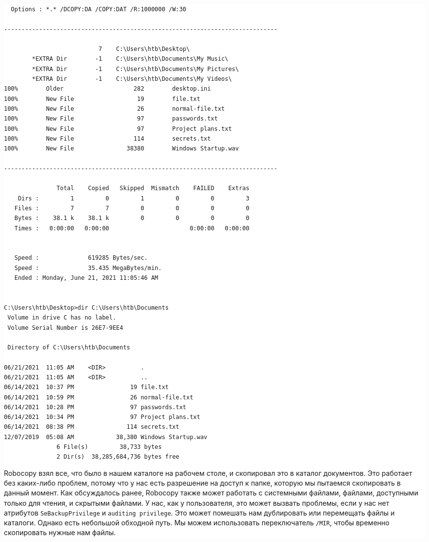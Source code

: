 ```cmd-session
  Options : *.* /DCOPY:DA /COPY:DAT /R:1000000 /W:30

------------------------------------------------------------------------------

                           7    C:\Users\htb\Desktop\
        *EXTRA Dir        -1    C:\Users\htb\Documents\My Music\
        *EXTRA Dir        -1    C:\Users\htb\Documents\My Pictures\
        *EXTRA Dir        -1    C:\Users\htb\Documents\My Videos\
100%        Older                    282        desktop.ini
100%        New File                  19        file.txt
100%        New File                  26        normal-file.txt
100%        New File                  97        passwords.txt
100%        New File                  97        Project plans.txt
100%        New File                 114        secrets.txt
100%        New File               38380        Windows Startup.wav

------------------------------------------------------------------------------

               Total    Copied   Skipped  Mismatch    FAILED    Extras
    Dirs :         1         0         1         0         0         3
   Files :         7         7         0         0         0         0
   Bytes :    38.1 k    38.1 k         0         0         0         0
   Times :   0:00:00   0:00:00                       0:00:00   0:00:00


   Speed :              619285 Bytes/sec.
   Speed :              35.435 MegaBytes/min.
   Ended : Monday, June 21, 2021 11:05:46 AM


C:\Users\htb\Desktop>dir C:\Users\htb\Documents
 Volume in drive C has no label.
 Volume Serial Number is 26E7-9EE4

 Directory of C:\Users\htb\Documents

06/21/2021  11:05 AM    <DIR>          .
06/21/2021  11:05 AM    <DIR>          ..
06/14/2021  10:37 PM                19 file.txt
06/14/2021  10:59 PM                26 normal-file.txt
06/14/2021  10:28 PM                97 passwords.txt
06/14/2021  10:34 PM                97 Project plans.txt
06/14/2021  08:38 PM               114 secrets.txt
12/07/2019  05:08 AM            38,380 Windows Startup.wav
               6 File(s)         38,733 bytes
               2 Dir(s)  38,285,684,736 bytes free
```

Robocopy взял все, что было в нашем каталоге на рабочем столе, и скопировал это в каталог документов. Это работает без каких-либо проблем, потому что у нас есть разрешение на доступ к папке, которую мы пытаемся скопировать в данный момент. Как обсуждалось ранее, Robocopy также может работать с системными файлами, файлами, доступными только для чтения, и скрытыми файлами. У нас, как у пользователя, это может вызвать проблемы, если у нас нет атрибутов `SeBackupPrivilege` и `auditing privilege`. Это может помешать нам дублировать или перемещать файлы и каталоги. Однако есть небольшой обходной путь. Мы можем использовать переключатель `/MIR`, чтобы временно скопировать нужные нам файлы.
